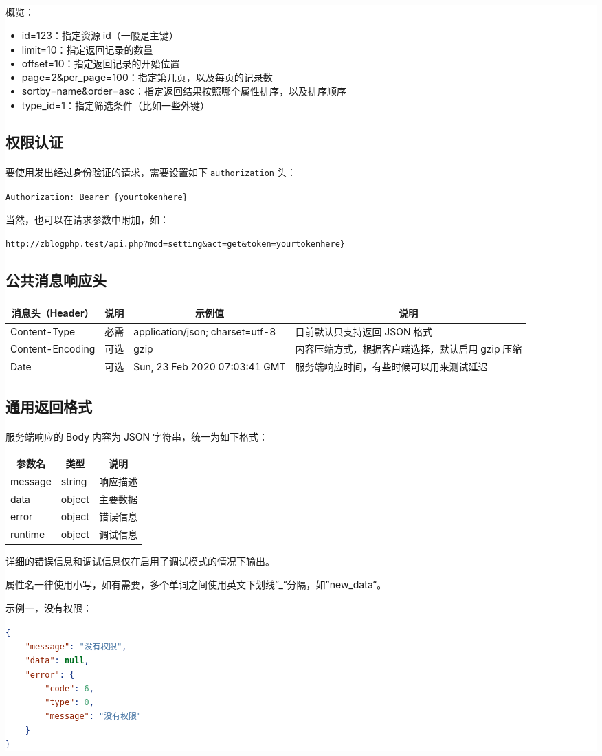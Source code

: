 概览：

- id=123：指定资源 id（一般是主键）
- limit=10：指定返回记录的数量
- offset=10：指定返回记录的开始位置
- page=2&per_page=100：指定第几页，以及每页的记录数
- sortby=name&order=asc：指定返回结果按照哪个属性排序，以及排序顺序
- type_id=1：指定筛选条件（比如一些外键）



## 权限认证

要使用发出经过身份验证的请求，需要设置如下 `authorization` 头：

```
Authorization: Bearer {yourtokenhere}
```

当然，也可以在请求参数中附加，如：

```
http://zblogphp.test/api.php?mod=setting&act=get&token=yourtokenhere}
```

## 公共消息响应头

| 消息头（Header） | 说明 | 示例值                          | 说明                                             |
| ---------------- | ---- | ------------------------------- | ------------------------------------------------ |
| Content-Type     | 必需 | application/json; charset=utf-8 | 目前默认只支持返回 JSON 格式                     |
| Content-Encoding | 可选 | gzip                            | 内容压缩方式，根据客户端选择，默认启用 gzip 压缩 |
| Date             | 可选 | Sun, 23 Feb 2020 07:03:41 GMT   | 服务端响应时间，有些时候可以用来测试延迟         |


## 通用返回格式
服务端响应的 Body 内容为 JSON 字符串，统一为如下格式：

| 参数名   | 类型    | 说明     |
| ------- | ------ | -------- |
| message | string | 响应描述 |
| data    | object | 主要数据 |
| error   | object | 错误信息 |
| runtime | object | 调试信息 |

详细的错误信息和调试信息仅在启用了调试模式的情况下输出。

属性名一律使用小写，如有需要，多个单词之间使用英文下划线”_“分隔，如”new_data“。

示例一，没有权限：

```json
{
    "message": "没有权限",
    "data": null,
    "error": {
        "code": 6,
        "type": 0,
        "message": "没有权限"
    }
}
```
